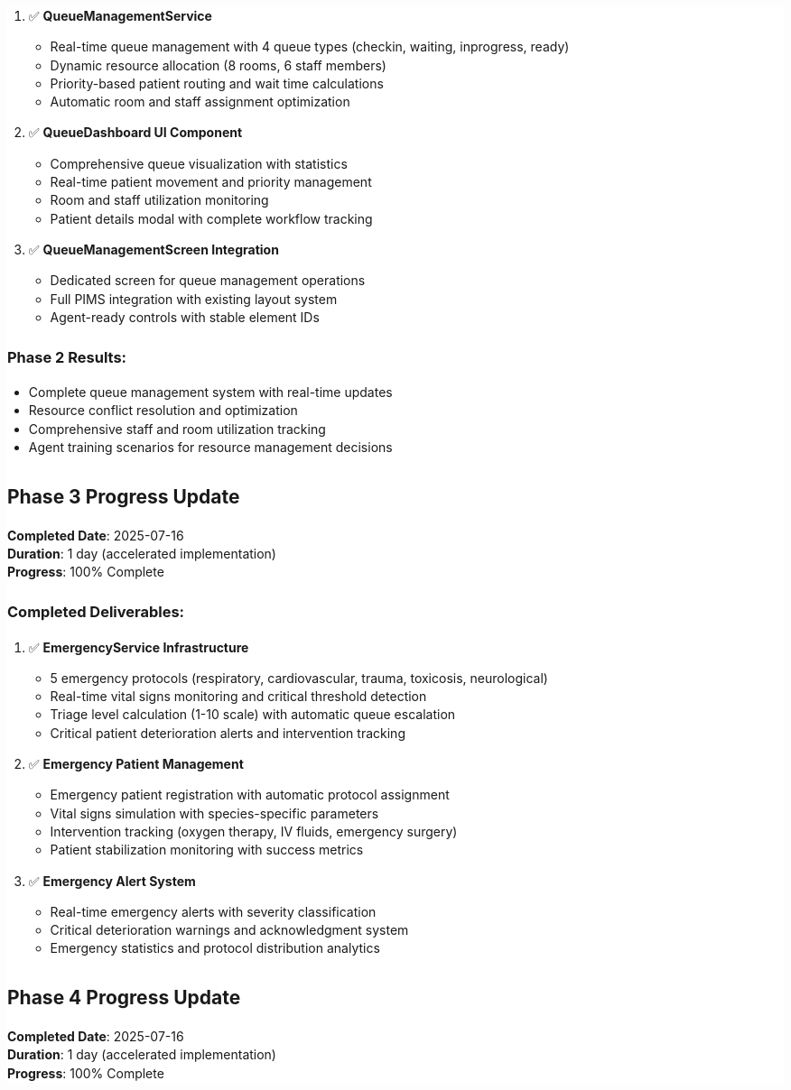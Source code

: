 1. ✅ **QueueManagementService**
   - Real-time queue management with 4 queue types (checkin, waiting, inprogress, ready)
   - Dynamic resource allocation (8 rooms, 6 staff members)
   - Priority-based patient routing and wait time calculations
   - Automatic room and staff assignment optimization

2. ✅ **QueueDashboard UI Component**
   - Comprehensive queue visualization with statistics
   - Real-time patient movement and priority management
   - Room and staff utilization monitoring
   - Patient details modal with complete workflow tracking

3. ✅ **QueueManagementScreen Integration**
   - Dedicated screen for queue management operations
   - Full PIMS integration with existing layout system
   - Agent-ready controls with stable element IDs

### Phase 2 Results:
- Complete queue management system with real-time updates
- Resource conflict resolution and optimization
- Comprehensive staff and room utilization tracking
- Agent training scenarios for resource management decisions

## Phase 3 Progress Update

**Completed Date**: 2025-07-16  
**Duration**: 1 day (accelerated implementation)  
**Progress**: 100% Complete

### Completed Deliverables:

1. ✅ **EmergencyService Infrastructure**
   - 5 emergency protocols (respiratory, cardiovascular, trauma, toxicosis, neurological)
   - Real-time vital signs monitoring and critical threshold detection
   - Triage level calculation (1-10 scale) with automatic queue escalation
   - Critical patient deterioration alerts and intervention tracking

2. ✅ **Emergency Patient Management**
   - Emergency patient registration with automatic protocol assignment
   - Vital signs simulation with species-specific parameters
   - Intervention tracking (oxygen therapy, IV fluids, emergency surgery)
   - Patient stabilization monitoring with success metrics

3. ✅ **Emergency Alert System**
   - Real-time emergency alerts with severity classification
   - Critical deterioration warnings and acknowledgment system
   - Emergency statistics and protocol distribution analytics

## Phase 4 Progress Update

**Completed Date**: 2025-07-16  
**Duration**: 1 day (accelerated implementation)  
**Progress**: 100% Complete
